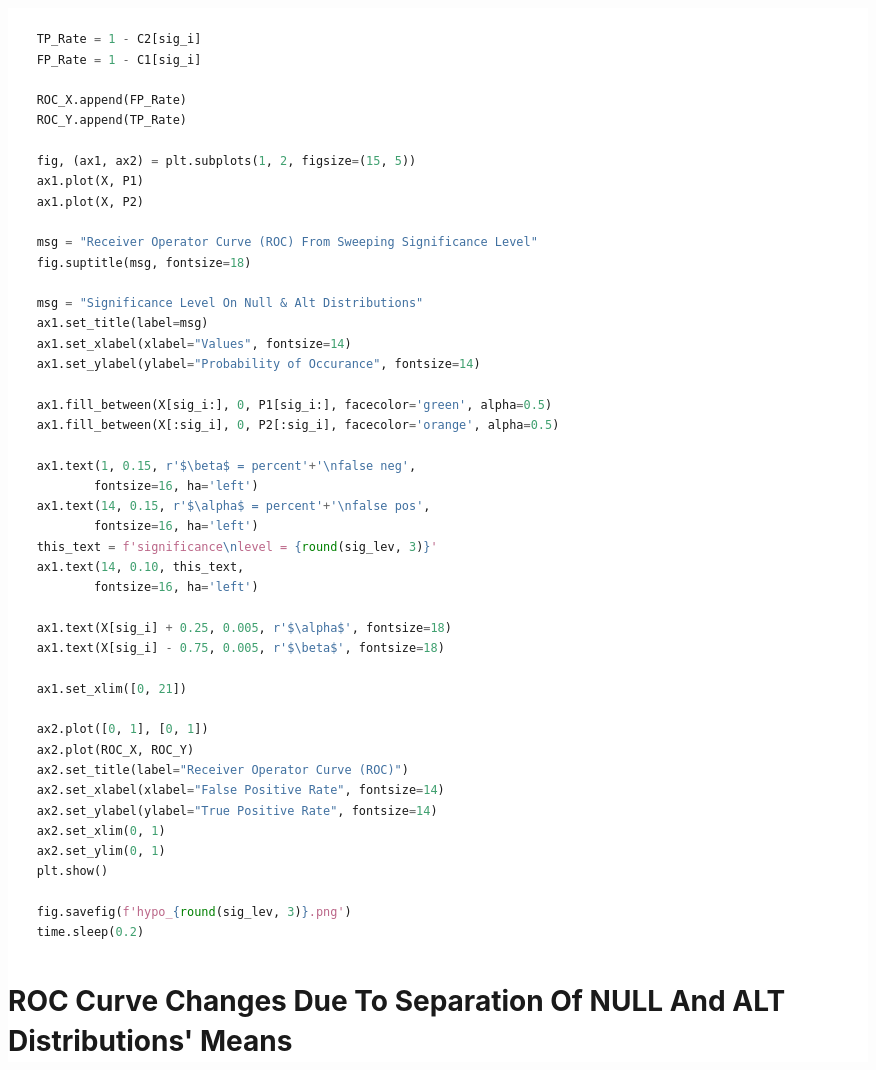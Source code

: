 ```python

    TP_Rate = 1 - C2[sig_i]
    FP_Rate = 1 - C1[sig_i]

    ROC_X.append(FP_Rate)
    ROC_Y.append(TP_Rate)

    fig, (ax1, ax2) = plt.subplots(1, 2, figsize=(15, 5))
    ax1.plot(X, P1)
    ax1.plot(X, P2)

    msg = "Receiver Operator Curve (ROC) From Sweeping Significance Level"
    fig.suptitle(msg, fontsize=18)
    
    msg = "Significance Level On Null & Alt Distributions"
    ax1.set_title(label=msg)
    ax1.set_xlabel(xlabel="Values", fontsize=14)
    ax1.set_ylabel(ylabel="Probability of Occurance", fontsize=14)

    ax1.fill_between(X[sig_i:], 0, P1[sig_i:], facecolor='green', alpha=0.5)
    ax1.fill_between(X[:sig_i], 0, P2[:sig_i], facecolor='orange', alpha=0.5)

    ax1.text(1, 0.15, r'$\beta$ = percent'+'\nfalse neg',
            fontsize=16, ha='left')
    ax1.text(14, 0.15, r'$\alpha$ = percent'+'\nfalse pos',
            fontsize=16, ha='left')
    this_text = f'significance\nlevel = {round(sig_lev, 3)}'
    ax1.text(14, 0.10, this_text,
            fontsize=16, ha='left')

    ax1.text(X[sig_i] + 0.25, 0.005, r'$\alpha$', fontsize=18)
    ax1.text(X[sig_i] - 0.75, 0.005, r'$\beta$', fontsize=18)

    ax1.set_xlim([0, 21])

    ax2.plot([0, 1], [0, 1])
    ax2.plot(ROC_X, ROC_Y)
    ax2.set_title(label="Receiver Operator Curve (ROC)")
    ax2.set_xlabel(xlabel="False Positive Rate", fontsize=14)
    ax2.set_ylabel(ylabel="True Positive Rate", fontsize=14)
    ax2.set_xlim(0, 1)
    ax2.set_ylim(0, 1)
    plt.show()
    
    fig.savefig(f'hypo_{round(sig_lev, 3)}.png')
    time.sleep(0.2)
```

# ROC Curve Changes Due To Separation Of NULL And ALT Distributions' Means
